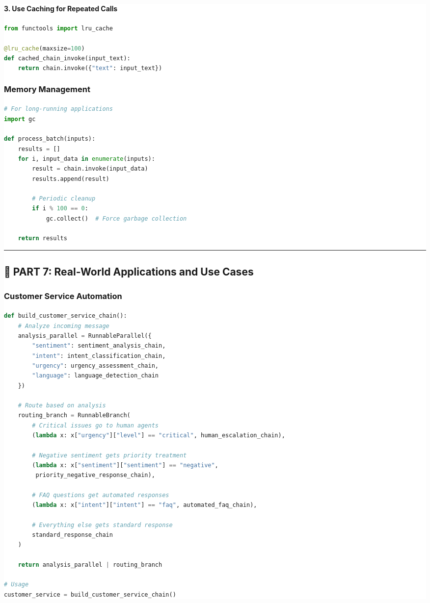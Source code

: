 #### **3. Use Caching for Repeated Calls**
```python
from functools import lru_cache

@lru_cache(maxsize=100)
def cached_chain_invoke(input_text):
    return chain.invoke({"text": input_text})
```

### **Memory Management**

```python
# For long-running applications
import gc

def process_batch(inputs):
    results = []
    for i, input_data in enumerate(inputs):
        result = chain.invoke(input_data)
        results.append(result)
        
        # Periodic cleanup
        if i % 100 == 0:
            gc.collect()  # Force garbage collection
            
    return results
```

---

## 🎯 **PART 7: Real-World Applications and Use Cases**

### **Customer Service Automation**

```python
def build_customer_service_chain():
    # Analyze incoming message
    analysis_parallel = RunnableParallel({
        "sentiment": sentiment_analysis_chain,
        "intent": intent_classification_chain,
        "urgency": urgency_assessment_chain,
        "language": language_detection_chain
    })
    
    # Route based on analysis
    routing_branch = RunnableBranch(
        # Critical issues go to human agents
        (lambda x: x["urgency"]["level"] == "critical", human_escalation_chain),
        
        # Negative sentiment gets priority treatment
        (lambda x: x["sentiment"]["sentiment"] == "negative", 
         priority_negative_response_chain),
        
        # FAQ questions get automated responses
        (lambda x: x["intent"]["intent"] == "faq", automated_faq_chain),
        
        # Everything else gets standard response
        standard_response_chain
    )
    
    return analysis_parallel | routing_branch

# Usage
customer_service = build_customer_service_chain()
```
